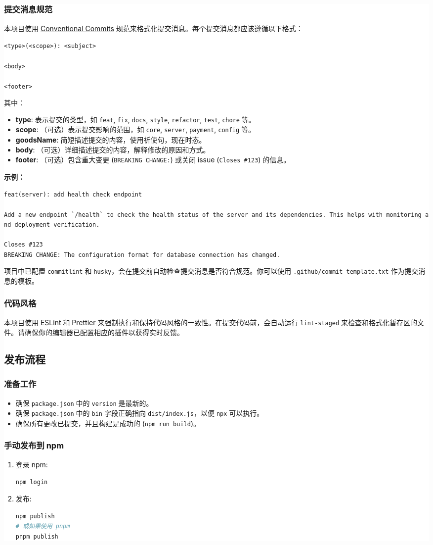 ### 提交消息规范

本项目使用 [Conventional Commits](https://www.conventionalcommits.org/) 规范来格式化提交消息。每个提交消息都应该遵循以下格式：

```
<type>(<scope>): <subject>

<body>

<footer>
```

其中：

- **type**: 表示提交的类型，如 `feat`, `fix`, `docs`, `style`, `refactor`, `test`, `chore` 等。
- **scope**: （可选）表示提交影响的范围，如 `core`, `server`, `payment`, `config` 等。
- **goodsName**: 简短描述提交的内容，使用祈使句，现在时态。
- **body**: （可选）详细描述提交的内容，解释修改的原因和方式。
- **footer**: （可选）包含重大变更 (`BREAKING CHANGE:`) 或关闭 issue (`Closes #123`) 的信息。

**示例：**

```
feat(server): add health check endpoint

Add a new endpoint `/health` to check the health status of the server and its dependencies. This helps with monitoring and deployment verification.

Closes #123
BREAKING CHANGE: The configuration format for database connection has changed.
```

项目中已配置 `commitlint` 和 `husky`，会在提交前自动检查提交消息是否符合规范。你可以使用 `.github/commit-template.txt` 作为提交消息的模板。

### 代码风格

本项目使用 ESLint 和 Prettier 来强制执行和保持代码风格的一致性。在提交代码前，会自动运行 `lint-staged` 来检查和格式化暂存区的文件。请确保你的编辑器已配置相应的插件以获得实时反馈。

## 发布流程

### 准备工作

- 确保 `package.json` 中的 `version` 是最新的。
- 确保 `package.json` 中的 `bin` 字段正确指向 `dist/index.js`，以便 `npx` 可以执行。
- 确保所有更改已提交，并且构建是成功的 (`npm run build`)。

### 手动发布到 npm

1. 登录 npm:
   ```bash
   npm login
   ```
2. 发布:
   ```bash
   npm publish
   # 或如果使用 pnpm
   pnpm publish
   ```
